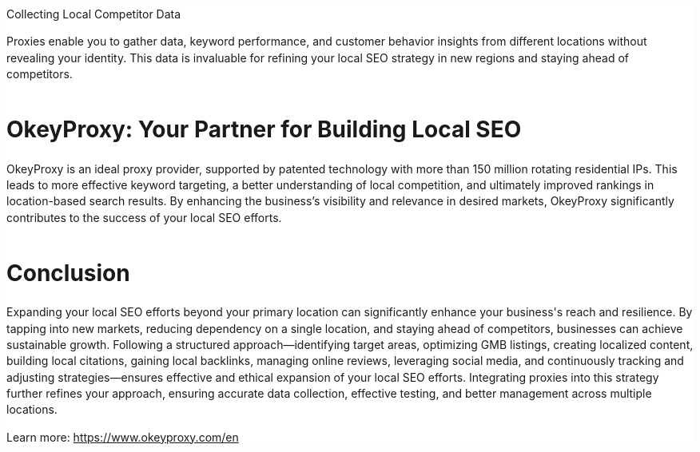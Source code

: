Collecting Local Competitor Data

Proxies enable you to gather data, keyword performance, and customer behavior insights from different locations without revealing your identity. This data is invaluable for refining your local SEO strategy in new regions and staying ahead of competitors.

# OkeyProxy: Your Partner for Building Local SEO
OkeyProxy is an ideal proxy provider, supported by patented technology with more than 150 million rotating residential IPs. This leads to more effective keyword targeting, a better understanding of local competition, and ultimately improved rankings in location-based search results. By enhancing the business’s visibility and relevance in desired markets, OkeyProxy significantly contributes to the success of your local SEO efforts.

# Conclusion
Expanding your local SEO efforts beyond your primary location can significantly enhance your business's reach and resilience. By tapping into new markets, reducing dependency on a single location, and staying ahead of competitors, businesses can achieve sustainable growth. Following a structured approach—identifying target areas, optimizing GMB listings, creating localized content, building local citations, gaining local backlinks, managing online reviews, leveraging social media, and continuously tracking and adjusting strategies—ensures effective and ethical expansion of your local SEO efforts. Integrating proxies into this strategy further refines your approach, ensuring accurate data collection, effective testing, and better management across multiple locations.

Learn more: https://www.okeyproxy.com/en
